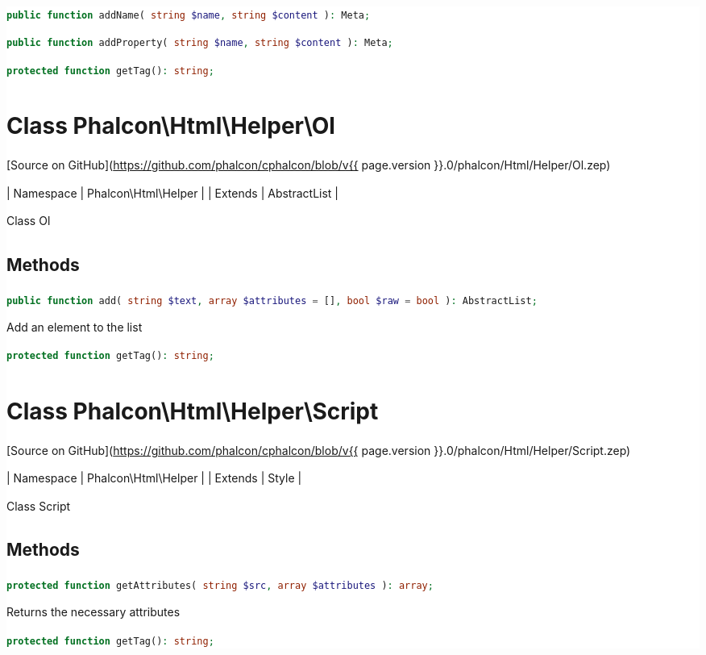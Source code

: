 ```php
public function addName( string $name, string $content ): Meta;
```

```php
public function addProperty( string $name, string $content ): Meta;
```

```php
protected function getTag(): string;
```





<h1 id="html-helper-ol">Class Phalcon\Html\Helper\Ol</h1>

[Source on GitHub](https://github.com/phalcon/cphalcon/blob/v{{ page.version }}.0/phalcon/Html/Helper/Ol.zep)

| Namespace  | Phalcon\Html\Helper | | Extends    | AbstractList |

Class Ol


## Methods

```php
public function add( string $text, array $attributes = [], bool $raw = bool ): AbstractList;
```
Add an element to the list


```php
protected function getTag(): string;
```





<h1 id="html-helper-script">Class Phalcon\Html\Helper\Script</h1>

[Source on GitHub](https://github.com/phalcon/cphalcon/blob/v{{ page.version }}.0/phalcon/Html/Helper/Script.zep)

| Namespace  | Phalcon\Html\Helper | | Extends    | Style |

Class Script


## Methods

```php
protected function getAttributes( string $src, array $attributes ): array;
```
Returns the necessary attributes


```php
protected function getTag(): string;
```
